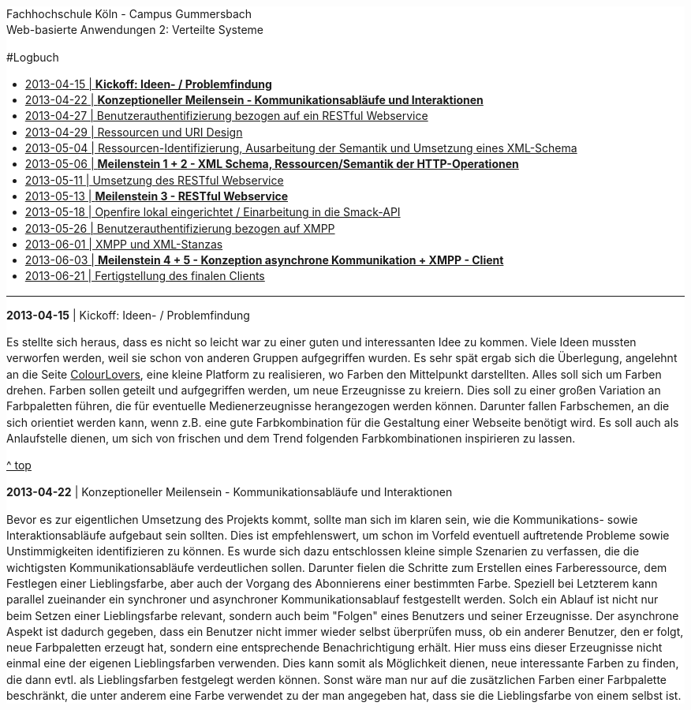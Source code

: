 Fachhochschule Köln - Campus Gummersbach  
Web-basierte Anwendungen 2: Verteilte Systeme  

<a name="top"></a>

#Logbuch  

* [2013-04-15 | **Kickoff: Ideen- / Problemfindung**](#2013_04_15)  
* [2013-04-22 | **Konzeptioneller Meilensein - Kommunikationsabläufe und Interaktionen**](#2013_04_22)  
* [2013-04-27 | Benutzerauthentifizierung bezogen auf ein RESTful Webservice](#2013_04_27)  
* [2013-04-29 | Ressourcen und URI Design](#2013_04_29)  
* [2013-05-04 | Ressourcen-Identifizierung, Ausarbeitung der Semantik und Umsetzung eines XML-Schema](#2013_05_04)  
* [2013-05-06 | **Meilenstein 1 + 2 - XML Schema, Ressourcen/Semantik der HTTP-Operationen**](#2013_05_06)  
* [2013-05-11 | Umsetzung des RESTful Webservice](#2013_05_11)  
* [2013-05-13 | **Meilenstein 3 - RESTful Webservice**](#2013_05_13)  
* [2013-05-18 | Openfire lokal eingerichtet / Einarbeitung in die Smack-API](#2013_05_18)  
* [2013-05-26 | Benutzerauthentifizierung bezogen auf XMPP](#2013_05_26)  
* [2013-06-01 | XMPP und XML-Stanzas](#2013_06_01)  
* [2013-06-03 | **Meilenstein 4 + 5 - Konzeption asynchrone Kommunikation + XMPP - Client**](#2013_06_03)  
* [2013-06-21 | Fertigstellung des finalen Clients](#2013_06_21)  




***

<a name="2013_04_15"></a>**2013-04-15** | Kickoff: Ideen- / Problemfindung  

Es stellte sich heraus, dass es nicht so leicht war zu einer guten und interessanten Idee zu kommen. Viele Ideen mussten verworfen werden, weil sie schon von anderen Gruppen aufgegriffen wurden.
Es sehr spät ergab sich die Überlegung, angelehnt an die Seite [ColourLovers](http://www.colourlovers.com), eine kleine Platform zu realisieren, wo Farben den Mittelpunkt darstellten. Alles soll sich um Farben drehen. Farben sollen geteilt und aufgegriffen werden, um neue Erzeugnisse zu kreiern.
Dies soll zu einer großen Variation an Farbpaletten führen, die für eventuelle Medienerzeugnisse herangezogen werden können. Darunter fallen Farbschemen, an die sich orientiet werden kann, wenn z.B. eine gute Farbkombination für die Gestaltung einer Webseite benötigt wird.
Es soll auch als Anlaufstelle dienen, um sich von frischen und dem Trend folgenden Farbkombinationen inspirieren zu lassen. 

<a href="#top">^ top</a>  


<a name="2013_04_22"></a>**2013-04-22** | Konzeptioneller Meilensein - Kommunikationsabläufe und Interaktionen  

Bevor es zur eigentlichen Umsetzung des Projekts kommt, sollte man sich im klaren sein, wie die Kommunikations- sowie Interaktionsabläufe aufgebaut sein sollten. Dies ist empfehlenswert, um schon im Vorfeld eventuell auftretende Probleme sowie Unstimmigkeiten identifizieren zu können.
Es wurde sich dazu entschlossen kleine simple Szenarien zu verfassen, die die wichtigsten Kommunikationsabläufe verdeutlichen sollen. Darunter fielen die Schritte zum Erstellen eines Farberessource, dem Festlegen einer Lieblingsfarbe, aber auch der Vorgang des Abonnierens einer bestimmten Farbe. Speziell bei Letzterem kann parallel zueinander ein synchroner und asynchroner Kommunikationsablauf festgestellt werden.
Solch ein Ablauf ist nicht nur beim Setzen einer Lieblingsfarbe relevant, sondern auch beim "Folgen" eines Benutzers und seiner Erzeugnisse. Der asynchrone Aspekt ist dadurch gegeben, dass ein Benutzer nicht immer wieder selbst überprüfen muss, ob ein anderer Benutzer, den er folgt, neue Farbpaletten erzeugt hat, sondern eine entsprechende Benachrichtigung erhält. Hier muss eins dieser Erzeugnisse nicht einmal eine der eigenen Lieblingsfarben verwenden. Dies kann somit als Möglichkeit dienen, neue interessante Farben zu finden, die dann evtl. als Lieblingsfarben festgelegt werden können.
Sonst wäre man nur auf die zusätzlichen Farben einer Farbpalette beschränkt, die unter anderem eine Farbe verwendet zu der man angegeben hat, dass sie die Lieblingsfarbe von einem selbst ist.

